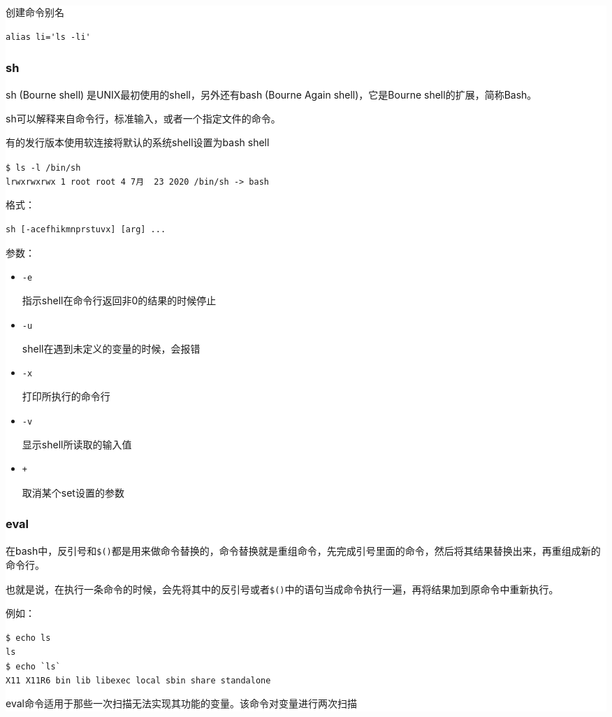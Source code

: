 创建命令别名

```
alias li='ls -li'
```

### sh

sh (Bourne shell) 是UNIX最初使用的shell，另外还有bash (Bourne Again shell)，它是Bourne shell的扩展，简称Bash。

sh可以解释来自命令行，标准输入，或者一个指定文件的命令。

有的发行版本使用软连接将默认的系统shell设置为bash shell

```
$ ls -l /bin/sh
lrwxrwxrwx 1 root root 4 7月  23 2020 /bin/sh -> bash
```

格式：

```
sh [-acefhikmnprstuvx] [arg] ...
```

参数：

- `-e`

  指示shell在命令行返回非0的结果的时候停止

- `-u`

  shell在遇到未定义的变量的时候，会报错

- `-x`

  打印所执行的命令行

- `-v`

  显示shell所读取的输入值

- `+`

  取消某个set设置的参数

### eval

在bash中，反引号和`$()`都是用来做命令替换的，命令替换就是重组命令，先完成引号里面的命令，然后将其结果替换出来，再重组成新的命令行。

也就是说，在执行一条命令的时候，会先将其中的反引号或者`$()`中的语句当成命令执行一遍，再将结果加到原命令中重新执行。

例如：

```
$ echo ls
ls
$ echo `ls`
X11 X11R6 bin lib libexec local sbin share standalone
```

eval命令适用于那些一次扫描无法实现其功能的变量。该命令对变量进行两次扫描
